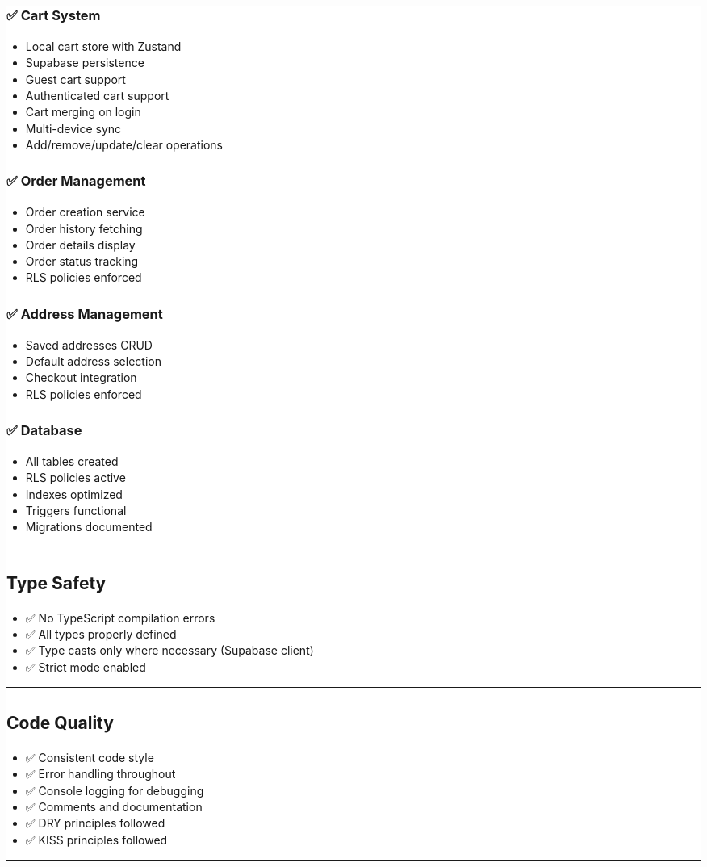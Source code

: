 ### ✅ Cart System

- Local cart store with Zustand
- Supabase persistence
- Guest cart support
- Authenticated cart support
- Cart merging on login
- Multi-device sync
- Add/remove/update/clear operations

### ✅ Order Management

- Order creation service
- Order history fetching
- Order details display
- Order status tracking
- RLS policies enforced

### ✅ Address Management

- Saved addresses CRUD
- Default address selection
- Checkout integration
- RLS policies enforced

### ✅ Database

- All tables created
- RLS policies active
- Indexes optimized
- Triggers functional
- Migrations documented

---

## Type Safety

- ✅ No TypeScript compilation errors
- ✅ All types properly defined
- ✅ Type casts only where necessary (Supabase client)
- ✅ Strict mode enabled

---

## Code Quality

- ✅ Consistent code style
- ✅ Error handling throughout
- ✅ Console logging for debugging
- ✅ Comments and documentation
- ✅ DRY principles followed
- ✅ KISS principles followed

---